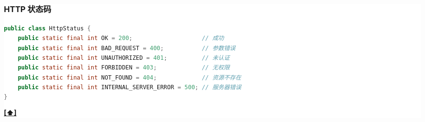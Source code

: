 
### HTTP 状态码
```java
public class HttpStatus {
    public static final int OK = 200;                    // 成功
    public static final int BAD_REQUEST = 400;           // 参数错误
    public static final int UNAUTHORIZED = 401;          // 未认证
    public static final int FORBIDDEN = 403;             // 无权限
    public static final int NOT_FOUND = 404;             // 资源不存在
    public static final int INTERNAL_SERVER_ERROR = 500; // 服务器错误
}
```

**[[⬆]](#TOC)**